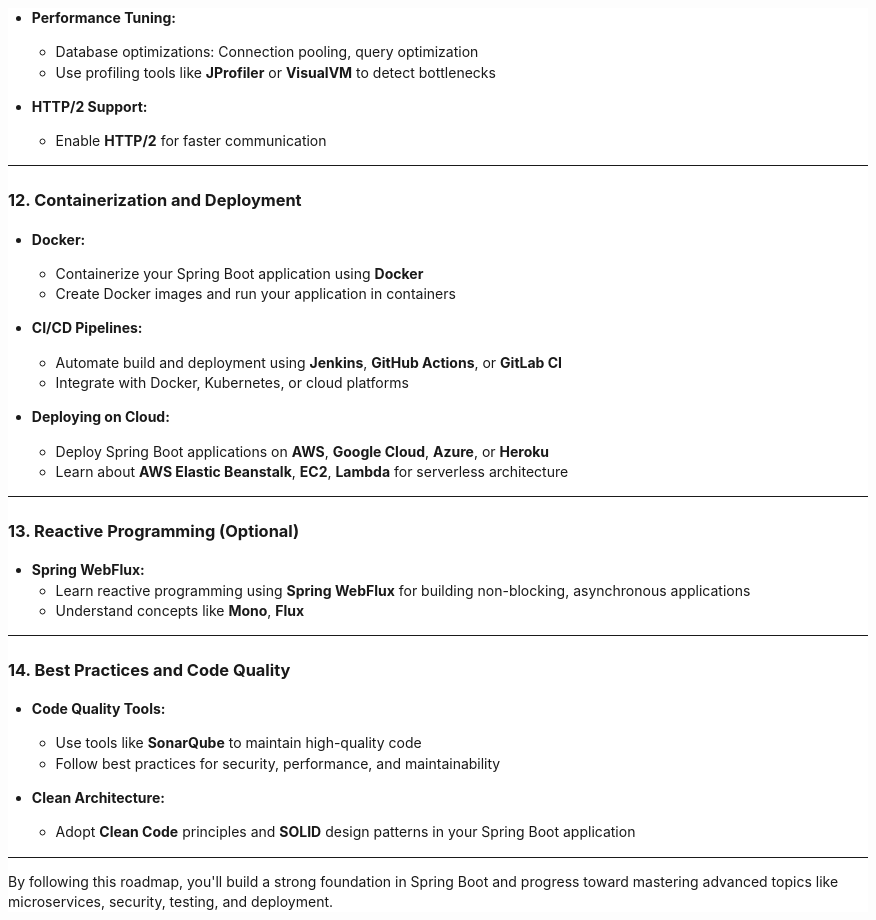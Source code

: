 - **Performance Tuning:**
  - Database optimizations: Connection pooling, query optimization
  - Use profiling tools like **JProfiler** or **VisualVM** to detect bottlenecks

- **HTTP/2 Support:**
  - Enable **HTTP/2** for faster communication

---

### **12. Containerization and Deployment**

- **Docker:**
  - Containerize your Spring Boot application using **Docker**
  - Create Docker images and run your application in containers

- **CI/CD Pipelines:**
  - Automate build and deployment using **Jenkins**, **GitHub Actions**, or **GitLab CI**
  - Integrate with Docker, Kubernetes, or cloud platforms

- **Deploying on Cloud:**
  - Deploy Spring Boot applications on **AWS**, **Google Cloud**, **Azure**, or **Heroku**
  - Learn about **AWS Elastic Beanstalk**, **EC2**, **Lambda** for serverless architecture

---

### **13. Reactive Programming (Optional)**

- **Spring WebFlux:**
  - Learn reactive programming using **Spring WebFlux** for building non-blocking, asynchronous applications
  - Understand concepts like **Mono**, **Flux**

---

### **14. Best Practices and Code Quality**

- **Code Quality Tools:**
  - Use tools like **SonarQube** to maintain high-quality code
  - Follow best practices for security, performance, and maintainability

- **Clean Architecture:**
  - Adopt **Clean Code** principles and **SOLID** design patterns in your Spring Boot application

---

By following this roadmap, you'll build a strong foundation in Spring Boot and progress toward mastering advanced topics like microservices, security, testing, and deployment.
